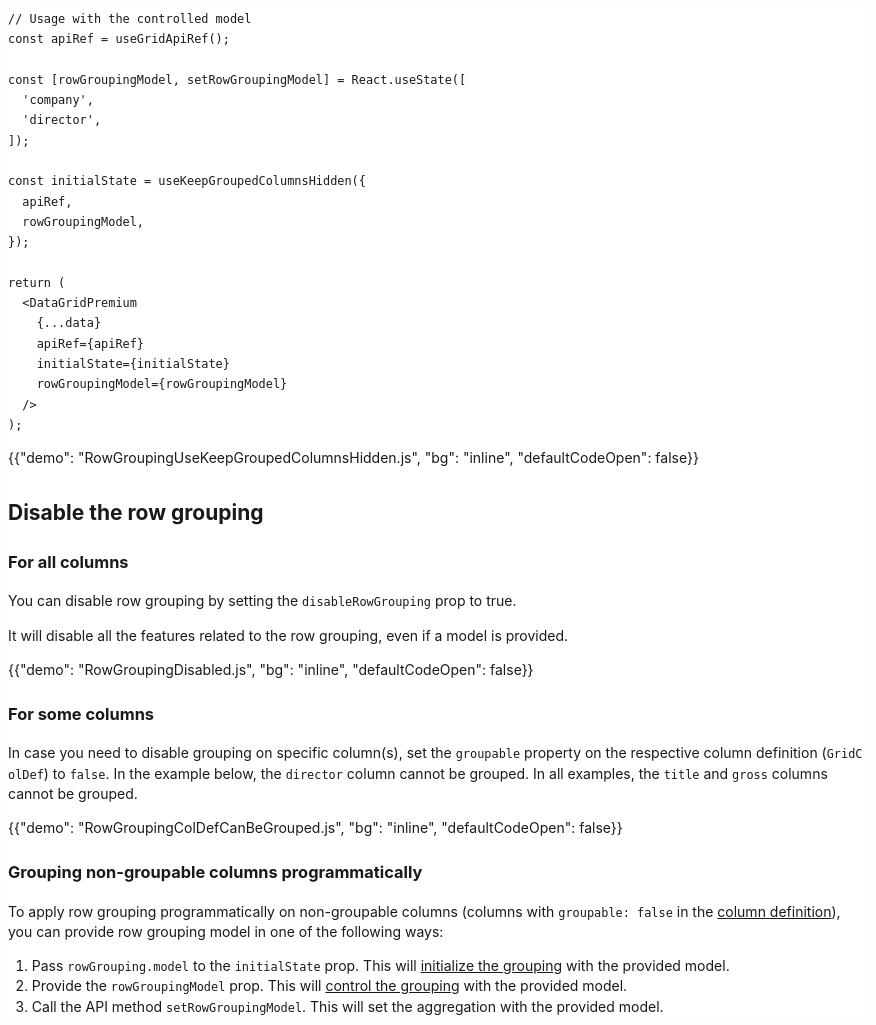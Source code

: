 ```tsx
// Usage with the controlled model
const apiRef = useGridApiRef();

const [rowGroupingModel, setRowGroupingModel] = React.useState([
  'company',
  'director',
]);

const initialState = useKeepGroupedColumnsHidden({
  apiRef,
  rowGroupingModel,
});

return (
  <DataGridPremium
    {...data}
    apiRef={apiRef}
    initialState={initialState}
    rowGroupingModel={rowGroupingModel}
  />
);
```

{{"demo": "RowGroupingUseKeepGroupedColumnsHidden.js", "bg": "inline", "defaultCodeOpen": false}}

## Disable the row grouping

### For all columns

You can disable row grouping by setting the `disableRowGrouping` prop to true.

It will disable all the features related to the row grouping, even if a model is provided.

{{"demo": "RowGroupingDisabled.js", "bg": "inline", "defaultCodeOpen": false}}

### For some columns

In case you need to disable grouping on specific column(s), set the `groupable` property on the respective column definition (`GridColDef`) to `false`.
In the example below, the `director` column cannot be grouped. In all examples, the `title` and `gross` columns cannot be grouped.

{{"demo": "RowGroupingColDefCanBeGrouped.js", "bg": "inline", "defaultCodeOpen": false}}

### Grouping non-groupable columns programmatically

To apply row grouping programmatically on non-groupable columns (columns with `groupable: false` in the [column definition](/x/api/data-grid/grid-col-def/)), you can provide row grouping model in one of the following ways:

1. Pass `rowGrouping.model` to the `initialState` prop. This will [initialize the grouping](/x/react-data-grid/row-grouping/#initialize-the-row-grouping) with the provided model.
2. Provide the `rowGroupingModel` prop. This will [control the grouping](/x/react-data-grid/row-grouping/#controlled-row-grouping) with the provided model.
3. Call the API method `setRowGroupingModel`. This will set the aggregation with the provided model.
